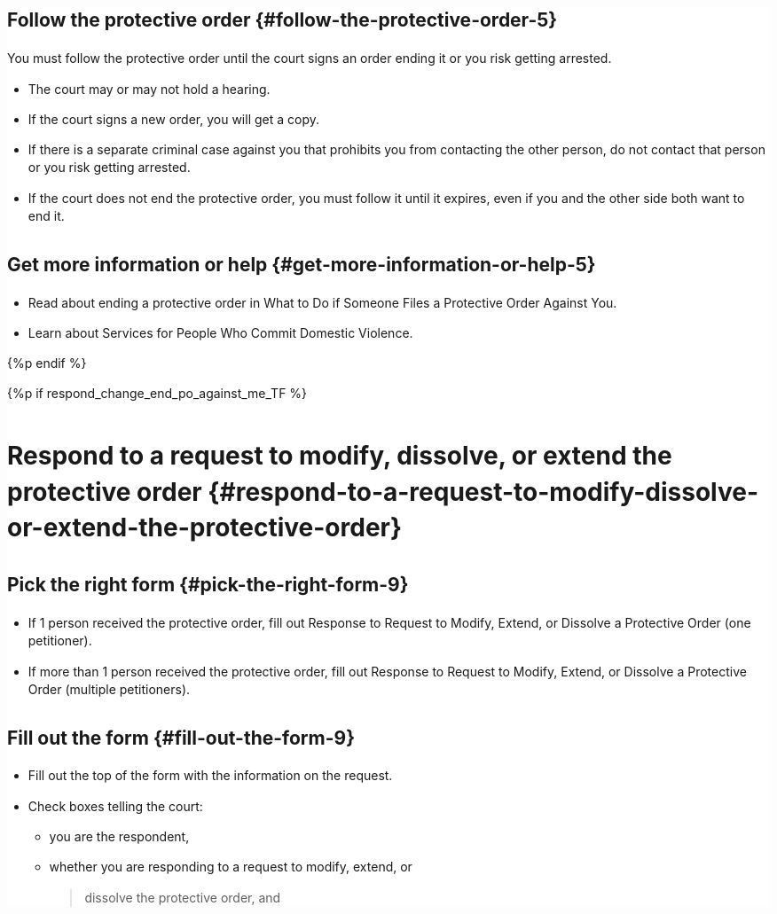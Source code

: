 ## Follow the protective order {#follow-the-protective-order-5}

You must follow the protective order until the court signs an order
ending it or you risk getting arrested.

-   The court may or may not hold a hearing.

-   If the court signs a new order, you will get a copy.

-   If there is a separate criminal case against you that prohibits you
    from contacting the other person, do not contact that person or you
    risk getting arrested.

-   If the court does not end the protective order, you must follow it
    until it expires, even if you and the other side both want to end
    it.

## Get more information or help {#get-more-information-or-help-5}

-   Read about ending a protective order in What to Do if Someone Files
    a Protective Order Against You.

-   Learn about Services for People Who Commit Domestic Violence.

{%p endif %}

{%p if respond_change_end_po_against_me_TF %}

# Respond to a request to modify, dissolve, or extend the protective order {#respond-to-a-request-to-modify-dissolve-or-extend-the-protective-order}

##  Pick the right form {#pick-the-right-form-9}

-   If 1 person received the protective order, fill out Response to
    Request to Modify, Extend, or Dissolve a Protective Order (one
    petitioner).

-   If more than 1 person received the protective order, fill out
    Response to Request to Modify, Extend, or Dissolve a Protective
    Order (multiple petitioners).

## Fill out the form {#fill-out-the-form-9}

-   Fill out the top of the form with the information on the request.

-   Check boxes telling the court:

    -   you are the respondent,

    -   whether you are responding to a request to modify, extend, or
        > dissolve the protective order, and
